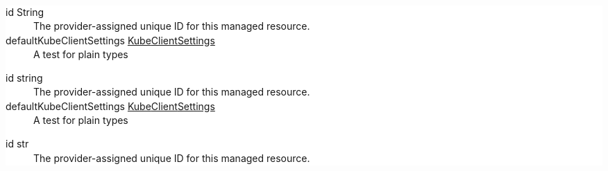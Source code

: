 <div>
<pulumi-choosable type="language" values="java">
<dl class="resources-properties"><dt class="property-"
            title="">
        <span id="id_java">
<a data-swiftype-name="resource-property" data-swiftype-type="text" href="#id_java" style="color: inherit; text-decoration: inherit;">id</a>
</span>
        <span class="property-indicator"></span>
        <span class="property-type">String</span>
    </dt>
    <dd>The provider-assigned unique ID for this managed resource.</dd><dt class="property-"
            title="">
        <span id="defaultkubeclientsettings_java">
<a data-swiftype-name="resource-property" data-swiftype-type="text" href="#defaultkubeclientsettings_java" style="color: inherit; text-decoration: inherit;">default<wbr>Kube<wbr>Client<wbr>Settings</a>
</span>
        <span class="property-indicator"></span>
        <span class="property-type"><a href="#kubeclientsettings">Kube<wbr>Client<wbr>Settings</a></span>
    </dt>
    <dd>A test for plain types</dd></dl>
</pulumi-choosable>
</div>

<div>
<pulumi-choosable type="language" values="javascript,typescript">
<dl class="resources-properties"><dt class="property-"
            title="">
        <span id="id_nodejs">
<a data-swiftype-name="resource-property" data-swiftype-type="text" href="#id_nodejs" style="color: inherit; text-decoration: inherit;">id</a>
</span>
        <span class="property-indicator"></span>
        <span class="property-type">string</span>
    </dt>
    <dd>The provider-assigned unique ID for this managed resource.</dd><dt class="property-"
            title="">
        <span id="defaultkubeclientsettings_nodejs">
<a data-swiftype-name="resource-property" data-swiftype-type="text" href="#defaultkubeclientsettings_nodejs" style="color: inherit; text-decoration: inherit;">default<wbr>Kube<wbr>Client<wbr>Settings</a>
</span>
        <span class="property-indicator"></span>
        <span class="property-type"><a href="#kubeclientsettings">Kube<wbr>Client<wbr>Settings</a></span>
    </dt>
    <dd>A test for plain types</dd></dl>
</pulumi-choosable>
</div>

<div>
<pulumi-choosable type="language" values="python">
<dl class="resources-properties"><dt class="property-"
            title="">
        <span id="id_python">
<a data-swiftype-name="resource-property" data-swiftype-type="text" href="#id_python" style="color: inherit; text-decoration: inherit;">id</a>
</span>
        <span class="property-indicator"></span>
        <span class="property-type">str</span>
    </dt>
    <dd>The provider-assigned unique ID for this managed resource.</dd><dt class="property-"
            title="">
        <span id="default_kube_client_settings_python">